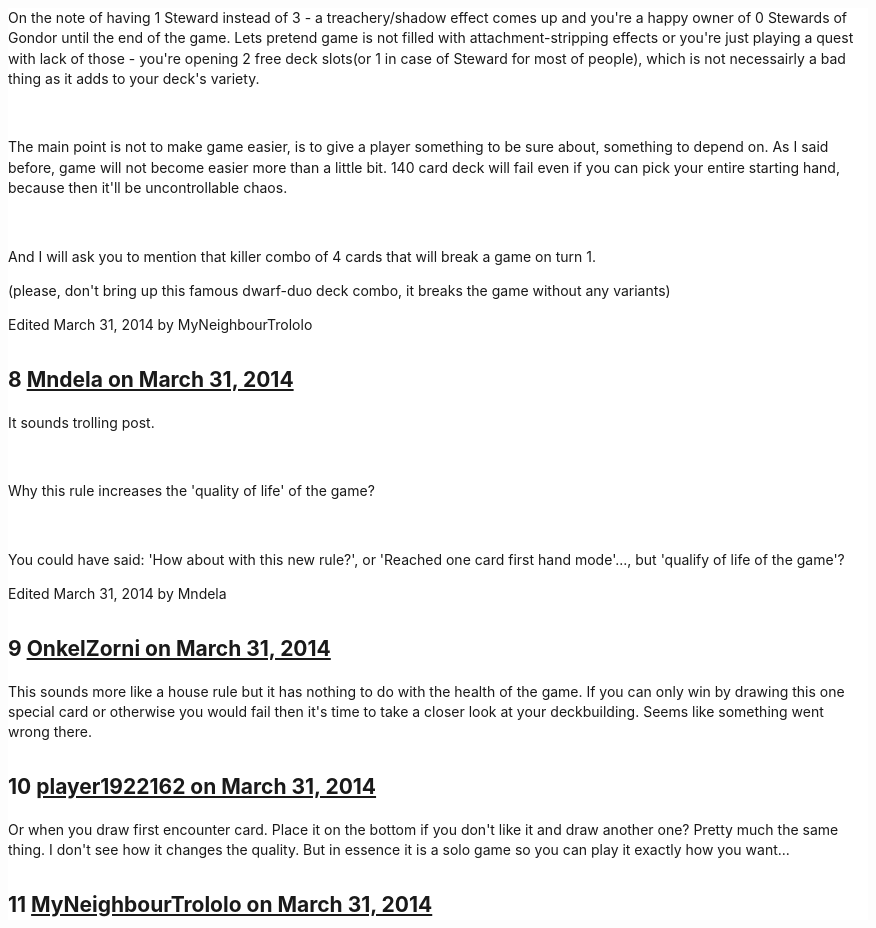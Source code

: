On the note of having 1 Steward instead of 3 - a treachery/shadow effect comes up and you're a happy owner of 0 Stewards of Gondor until the end of the game. Lets pretend game is not filled with attachment-stripping effects or you're just playing a quest with lack of those - you're opening 2 free deck slots(or 1 in case of Steward for most of people), which is not necessairly a bad thing as it adds to your deck's variety. 

 

The main point is not to make game easier, is to give a player something to be sure about, something to depend on. As I said before, game will not become easier more than a little bit. 140 card deck will fail even if you can pick your entire starting hand, because then it'll be uncontrollable chaos.

 

And I will ask you to mention that killer combo of 4 cards that will break a game on turn 1.

(please, don't bring up this famous dwarf-duo deck combo, it breaks the game without any variants)

Edited March 31, 2014 by MyNeighbourTrololo

## 8 [Mndela on March 31, 2014](https://community.fantasyflightgames.com/topic/102785-one-little-rule-that-could-improve-games-quality-of-life/?do=findComment&comment=1032941)

It sounds trolling post.

 

Why this rule increases the 'quality of life' of the game?

 

You could have said: 'How about with this new rule?', or 'Reached one card first hand mode'..., but 'qualify of life of the game'?

Edited March 31, 2014 by Mndela

## 9 [OnkelZorni on March 31, 2014](https://community.fantasyflightgames.com/topic/102785-one-little-rule-that-could-improve-games-quality-of-life/?do=findComment&comment=1032946)

This sounds more like a house rule but it has nothing to do with the health of the game. If you can only win by drawing this one special card or otherwise you would fail then it's time to take a closer look at your deckbuilding. Seems like something went wrong there.

## 10 [player1922162 on March 31, 2014](https://community.fantasyflightgames.com/topic/102785-one-little-rule-that-could-improve-games-quality-of-life/?do=findComment&comment=1032954)

Or when you draw first encounter card. Place it on the bottom if you don't like it and draw another one? Pretty much the same thing. I don't see how it changes the quality. But in essence it is a solo game so you can play it exactly how you want...

## 11 [MyNeighbourTrololo on March 31, 2014](https://community.fantasyflightgames.com/topic/102785-one-little-rule-that-could-improve-games-quality-of-life/?do=findComment&comment=1032978)
